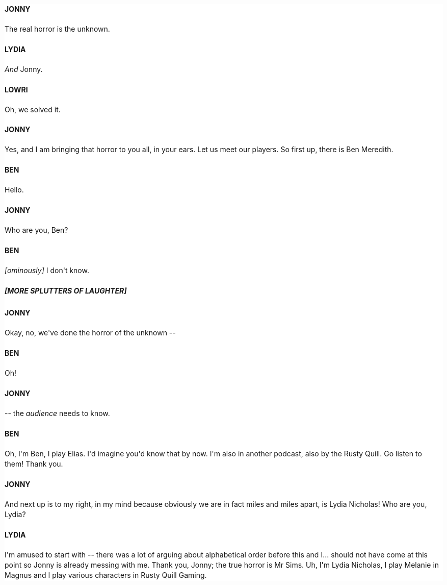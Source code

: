 #### JONNY

The real horror is the unknown.

#### LYDIA

*And* Jonny.

#### LOWRI

Oh, we solved it.

#### JONNY

Yes, and I am bringing that horror to you all, in your ears. Let us meet our players. So first up, there is Ben Meredith.

#### BEN

Hello.

#### JONNY

Who are you, Ben?

#### BEN

_[ominously]_ I don't know.

##### [MORE SPLUTTERS OF LAUGHTER]

#### JONNY

Okay, no, we've done the horror of the unknown --

#### BEN

Oh!

#### JONNY

-- the *audience* needs to know.

#### BEN

Oh, I'm Ben, I play Elias. I'd imagine you'd know that by now. I'm also in another podcast, also by the Rusty Quill. Go listen to them! Thank you.

#### JONNY

And next up is to my right, in my mind because obviously we are in fact miles and miles apart, is Lydia Nicholas! Who are you, Lydia?

#### LYDIA

I'm amused to start with -- there was a lot of arguing about alphabetical order before this and I... should not have come at this point so Jonny is already messing with me. Thank you, Jonny; the true horror is Mr Sims. Uh, I'm Lydia Nicholas, I play Melanie in Magnus and I play various characters in Rusty Quill Gaming.
